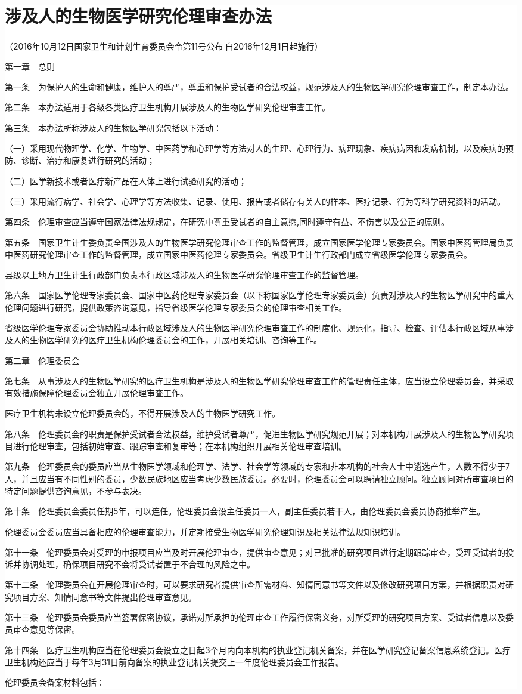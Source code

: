# 涉及人的生物医学研究伦理审查办法

（2016年10月12日国家卫生和计划生育委员会令第11号公布 自2016年12月1日起施行）



第一章　总则



第一条　为保护人的生命和健康，维护人的尊严，尊重和保护受试者的合法权益，规范涉及人的生物医学研究伦理审查工作，制定本办法。

第二条　本办法适用于各级各类医疗卫生机构开展涉及人的生物医学研究伦理审查工作。

第三条　本办法所称涉及人的生物医学研究包括以下活动：

（一）采用现代物理学、化学、生物学、中医药学和心理学等方法对人的生理、心理行为、病理现象、疾病病因和发病机制，以及疾病的预防、诊断、治疗和康复进行研究的活动；

（二）医学新技术或者医疗新产品在人体上进行试验研究的活动；

（三）采用流行病学、社会学、心理学等方法收集、记录、使用、报告或者储存有关人的样本、医疗记录、行为等科学研究资料的活动。

第四条　伦理审查应当遵守国家法律法规规定，在研究中尊重受试者的自主意愿,同时遵守有益、不伤害以及公正的原则。

第五条　国家卫生计生委负责全国涉及人的生物医学研究伦理审查工作的监督管理，成立国家医学伦理专家委员会。国家中医药管理局负责中医药研究伦理审查工作的监督管理，成立国家中医药伦理专家委员会。省级卫生计生行政部门成立省级医学伦理专家委员会。

县级以上地方卫生计生行政部门负责本行政区域涉及人的生物医学研究伦理审查工作的监督管理。

第六条　国家医学伦理专家委员会、国家中医药伦理专家委员会（以下称国家医学伦理专家委员会）负责对涉及人的生物医学研究中的重大伦理问题进行研究，提供政策咨询意见，指导省级医学伦理专家委员会的伦理审查相关工作。

省级医学伦理专家委员会协助推动本行政区域涉及人的生物医学研究伦理审查工作的制度化、规范化，指导、检查、评估本行政区域从事涉及人的生物医学研究的医疗卫生机构伦理委员会的工作，开展相关培训、咨询等工作。



第二章　伦理委员会



第七条　从事涉及人的生物医学研究的医疗卫生机构是涉及人的生物医学研究伦理审查工作的管理责任主体，应当设立伦理委员会，并采取有效措施保障伦理委员会独立开展伦理审查工作。

医疗卫生机构未设立伦理委员会的，不得开展涉及人的生物医学研究工作。

第八条　伦理委员会的职责是保护受试者合法权益，维护受试者尊严，促进生物医学研究规范开展；对本机构开展涉及人的生物医学研究项目进行伦理审查，包括初始审查、跟踪审查和复审等；在本机构组织开展相关伦理审查培训。

第九条　伦理委员会的委员应当从生物医学领域和伦理学、法学、社会学等领域的专家和非本机构的社会人士中遴选产生，人数不得少于7人，并且应当有不同性别的委员，少数民族地区应当考虑少数民族委员。必要时，伦理委员会可以聘请独立顾问。独立顾问对所审查项目的特定问题提供咨询意见，不参与表决。

第十条　伦理委员会委员任期5年，可以连任。伦理委员会设主任委员一人，副主任委员若干人，由伦理委员会委员协商推举产生。

伦理委员会委员应当具备相应的伦理审查能力，并定期接受生物医学研究伦理知识及相关法律法规知识培训。

第十一条　伦理委员会对受理的申报项目应当及时开展伦理审查，提供审查意见；对已批准的研究项目进行定期跟踪审查，受理受试者的投诉并协调处理，确保项目研究不会将受试者置于不合理的风险之中。

第十二条　伦理委员会在开展伦理审查时，可以要求研究者提供审查所需材料、知情同意书等文件以及修改研究项目方案，并根据职责对研究项目方案、知情同意书等文件提出伦理审查意见。

第十三条　伦理委员会委员应当签署保密协议，承诺对所承担的伦理审查工作履行保密义务，对所受理的研究项目方案、受试者信息以及委员审查意见等保密。

第十四条　医疗卫生机构应当在伦理委员会设立之日起3个月内向本机构的执业登记机关备案，并在医学研究登记备案信息系统登记。医疗卫生机构还应当于每年3月31日前向备案的执业登记机关提交上一年度伦理委员会工作报告。

伦理委员会备案材料包括：
